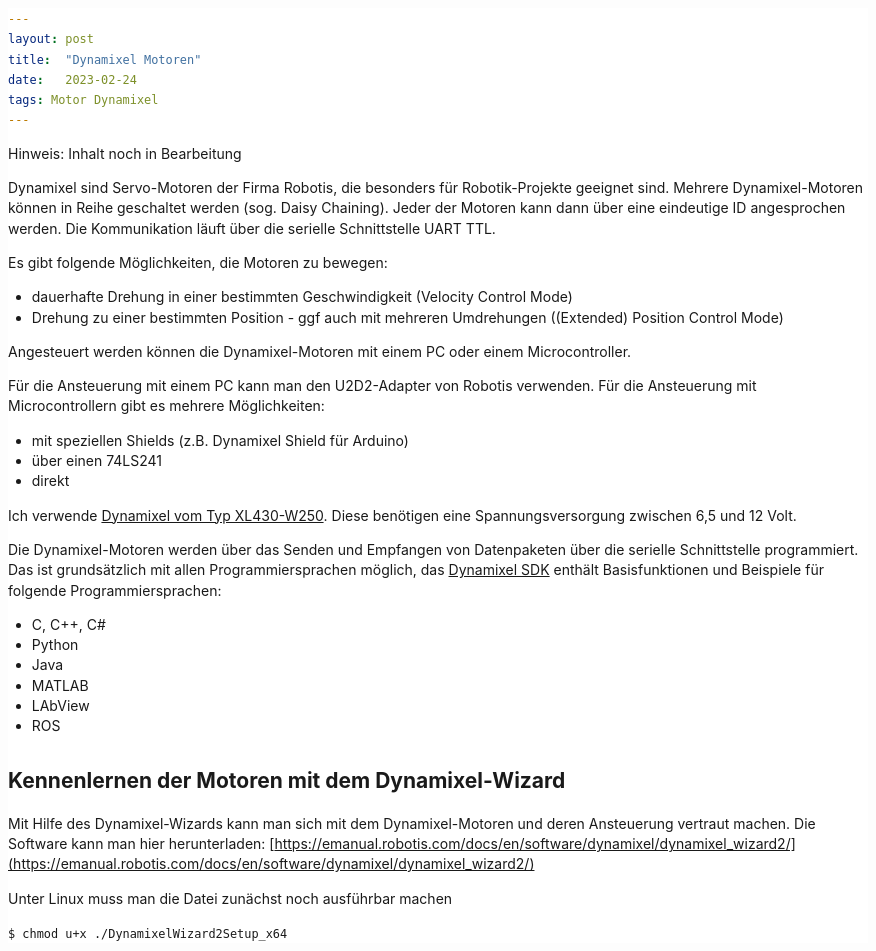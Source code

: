 ```yaml
---
layout: post
title:  "Dynamixel Motoren"
date:   2023-02-24
tags: Motor Dynamixel
---
```


Hinweis: Inhalt noch in Bearbeitung

Dynamixel sind Servo-Motoren der Firma Robotis, die besonders für Robotik-Projekte geeignet sind. Mehrere Dynamixel-Motoren können in Reihe geschaltet werden (sog. Daisy Chaining). Jeder der Motoren kann dann über eine eindeutige ID angesprochen werden. Die Kommunikation läuft über die serielle Schnittstelle UART TTL.

Es gibt folgende Möglichkeiten, die Motoren zu bewegen:
* dauerhafte Drehung in einer bestimmten Geschwindigkeit (Velocity Control Mode)
* Drehung zu einer bestimmten Position - ggf auch mit mehreren Umdrehungen ((Extended) Position Control Mode)

Angesteuert werden können die Dynamixel-Motoren mit einem PC oder einem Microcontroller. 

Für die Ansteuerung mit einem PC kann man den U2D2-Adapter von Robotis verwenden. Für die Ansteuerung mit Microcontrollern gibt es mehrere Möglichkeiten:
- mit speziellen Shields (z.B. Dynamixel Shield für Arduino)
- über einen 74LS241
- direkt

Ich verwende [Dynamixel vom Typ XL430-W250](https://emanual.robotis.com/docs/en/dxl/x/xl430-w250/). Diese benötigen eine Spannungsversorgung zwischen 6,5 und 12 Volt. 

Die Dynamixel-Motoren werden über das Senden und Empfangen von Datenpaketen über die serielle Schnittstelle programmiert. Das ist grundsätzlich mit allen Programmiersprachen möglich, das [Dynamixel SDK](https://emanual.robotis.com/docs/en/software/dynamixel/dynamixel_sdk/overview/) enthält Basisfunktionen und Beispiele für folgende Programmiersprachen:
* C, C++, C#
* Python
* Java
* MATLAB
* LAbView
* ROS


## Kennenlernen der Motoren mit dem Dynamixel-Wizard

Mit Hilfe des Dynamixel-Wizards kann man sich mit dem Dynamixel-Motoren und deren Ansteuerung vertraut machen. Die Software kann man hier herunterladen: [https://emanual.robotis.com/docs/en/software/dynamixel/dynamixel_wizard2/](https://emanual.robotis.com/docs/en/software/dynamixel/dynamixel_wizard2/)

Unter Linux muss man die Datei zunächst noch ausführbar machen

```
$ chmod u+x ./DynamixelWizard2Setup_x64
```
